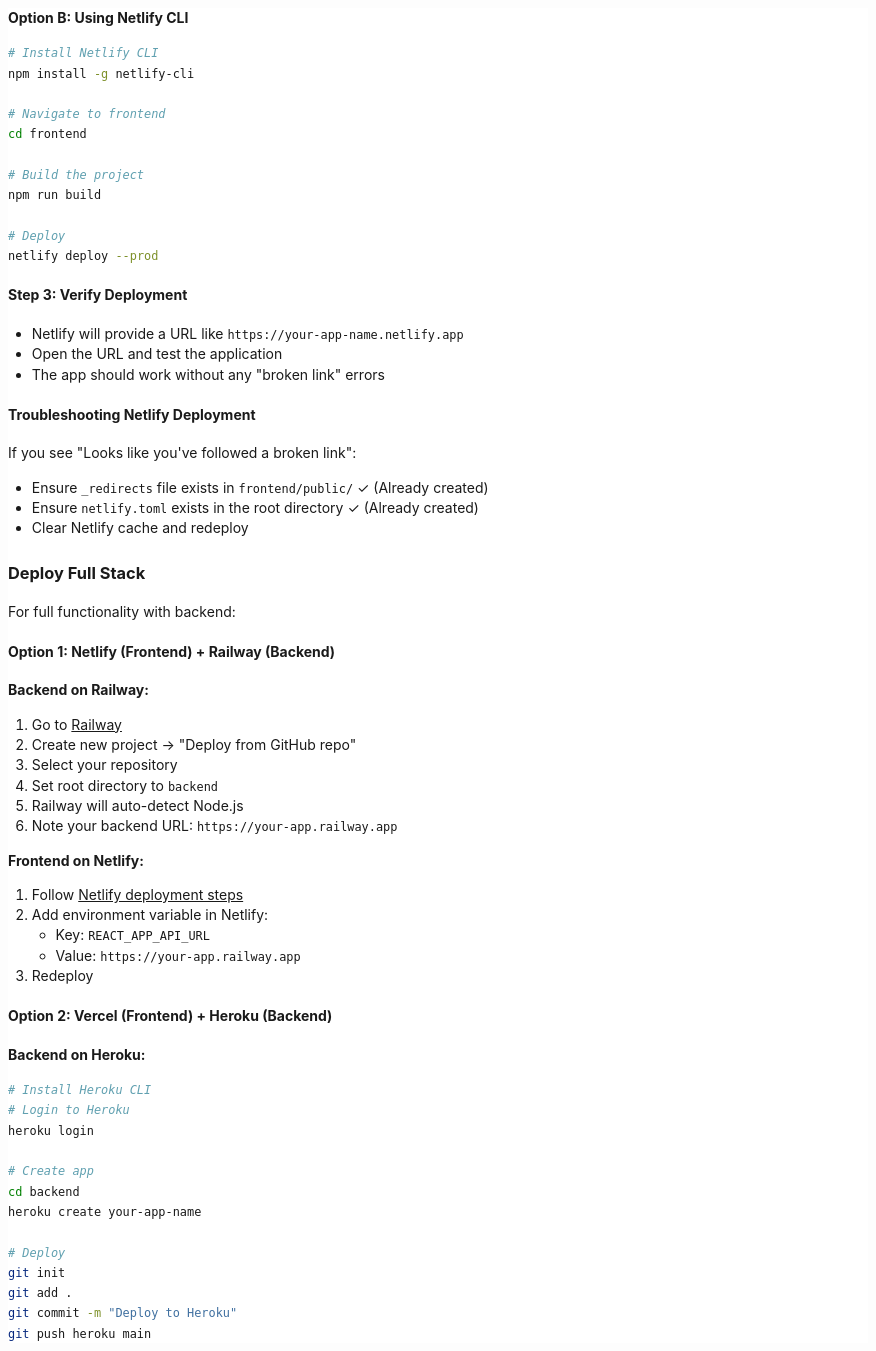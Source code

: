 **Option B: Using Netlify CLI**

```bash
# Install Netlify CLI
npm install -g netlify-cli

# Navigate to frontend
cd frontend

# Build the project
npm run build

# Deploy
netlify deploy --prod
```

#### Step 3: Verify Deployment
- Netlify will provide a URL like `https://your-app-name.netlify.app`
- Open the URL and test the application
- The app should work without any "broken link" errors

#### Troubleshooting Netlify Deployment
If you see "Looks like you've followed a broken link":
- Ensure `_redirects` file exists in `frontend/public/` ✓ (Already created)
- Ensure `netlify.toml` exists in the root directory ✓ (Already created)
- Clear Netlify cache and redeploy

### Deploy Full Stack

For full functionality with backend:

#### Option 1: Netlify (Frontend) + Railway (Backend)

**Backend on Railway:**
1. Go to [Railway](https://railway.app/)
2. Create new project → "Deploy from GitHub repo"
3. Select your repository
4. Set root directory to `backend`
5. Railway will auto-detect Node.js
6. Note your backend URL: `https://your-app.railway.app`

**Frontend on Netlify:**
1. Follow [Netlify deployment steps](#deploy-to-netlify-frontend-only)
2. Add environment variable in Netlify:
   - Key: `REACT_APP_API_URL`
   - Value: `https://your-app.railway.app`
3. Redeploy

#### Option 2: Vercel (Frontend) + Heroku (Backend)

**Backend on Heroku:**
```bash
# Install Heroku CLI
# Login to Heroku
heroku login

# Create app
cd backend
heroku create your-app-name

# Deploy
git init
git add .
git commit -m "Deploy to Heroku"
git push heroku main
```
